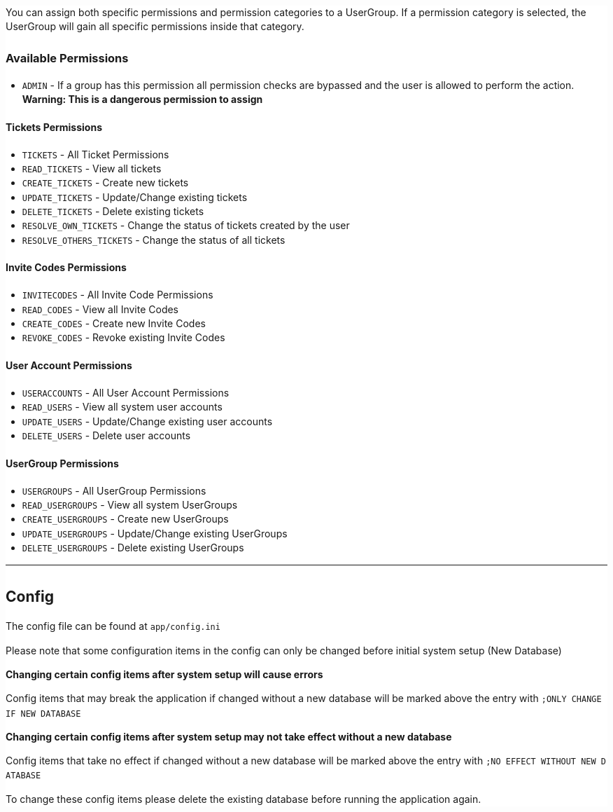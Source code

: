 You can assign both specific permissions and permission categories to a UserGroup. If a permission category is selected, the UserGroup will gain all specific permissions inside that category.
### Available Permissions
- `ADMIN` - If a group has this permission all permission checks are bypassed and the user is allowed to perform the action. **Warning: This is a dangerous permission to assign**

#### Tickets Permissions
- `TICKETS` - All Ticket Permissions
- `READ_TICKETS` - View all tickets
- `CREATE_TICKETS` - Create new tickets
- `UPDATE_TICKETS` - Update/Change existing tickets
- `DELETE_TICKETS` - Delete existing tickets
- `RESOLVE_OWN_TICKETS` - Change the status of tickets created by the user
- `RESOLVE_OTHERS_TICKETS` - Change the status of all tickets

#### Invite Codes Permissions
- `INVITECODES` - All Invite Code Permissions
- `READ_CODES` - View all Invite Codes
- `CREATE_CODES` - Create new Invite Codes
- `REVOKE_CODES` - Revoke existing Invite Codes

#### User Account Permissions
- `USERACCOUNTS` - All User Account Permissions
- `READ_USERS` - View all system user accounts
- `UPDATE_USERS` - Update/Change existing user accounts
- `DELETE_USERS` - Delete user accounts

#### UserGroup Permissions
- `USERGROUPS` - All UserGroup Permissions
- `READ_USERGROUPS` - View all system UserGroups
- `CREATE_USERGROUPS` - Create new UserGroups
- `UPDATE_USERGROUPS` - Update/Change existing UserGroups
- `DELETE_USERGROUPS` - Delete existing UserGroups

----
## Config

The config file can be found at `app/config.ini`

Please note that some configuration items in the config can only be changed before initial system setup (New Database)

**Changing certain config items after system setup will cause errors**

Config items that may break the application if changed without a new database will be marked above the entry with `;ONLY CHANGE IF NEW DATABASE`

**Changing certain config items after system setup may not take effect without a new database**

Config items that take no effect if changed without a new database will be marked above the entry with `;NO EFFECT WITHOUT NEW DATABASE`

To change these config items please delete the existing database before running the application again.
